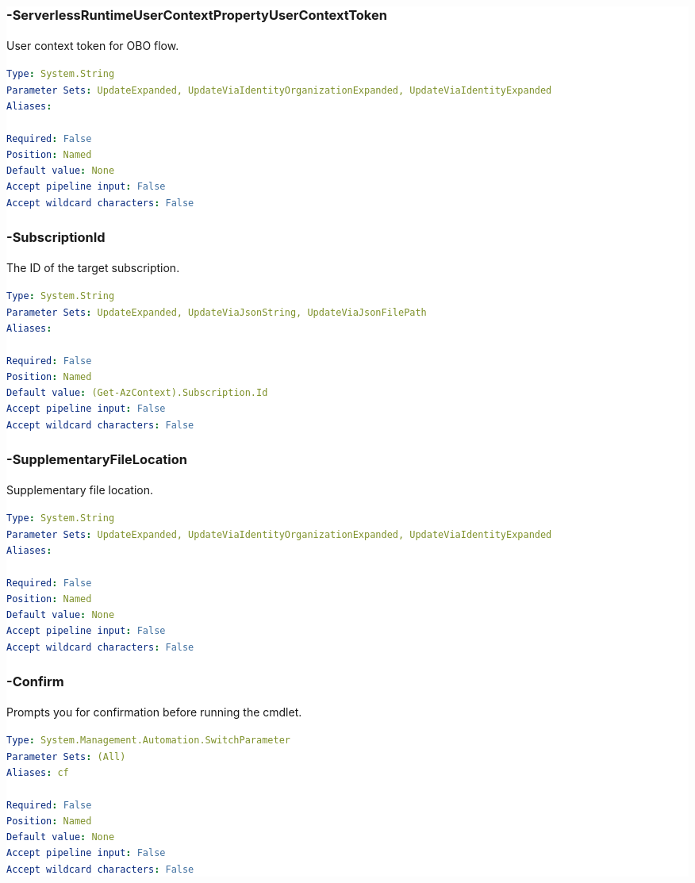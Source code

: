 ### -ServerlessRuntimeUserContextPropertyUserContextToken
User context token for OBO flow.

```yaml
Type: System.String
Parameter Sets: UpdateExpanded, UpdateViaIdentityOrganizationExpanded, UpdateViaIdentityExpanded
Aliases:

Required: False
Position: Named
Default value: None
Accept pipeline input: False
Accept wildcard characters: False
```

### -SubscriptionId
The ID of the target subscription.

```yaml
Type: System.String
Parameter Sets: UpdateExpanded, UpdateViaJsonString, UpdateViaJsonFilePath
Aliases:

Required: False
Position: Named
Default value: (Get-AzContext).Subscription.Id
Accept pipeline input: False
Accept wildcard characters: False
```

### -SupplementaryFileLocation
Supplementary file location.

```yaml
Type: System.String
Parameter Sets: UpdateExpanded, UpdateViaIdentityOrganizationExpanded, UpdateViaIdentityExpanded
Aliases:

Required: False
Position: Named
Default value: None
Accept pipeline input: False
Accept wildcard characters: False
```

### -Confirm
Prompts you for confirmation before running the cmdlet.

```yaml
Type: System.Management.Automation.SwitchParameter
Parameter Sets: (All)
Aliases: cf

Required: False
Position: Named
Default value: None
Accept pipeline input: False
Accept wildcard characters: False
```
